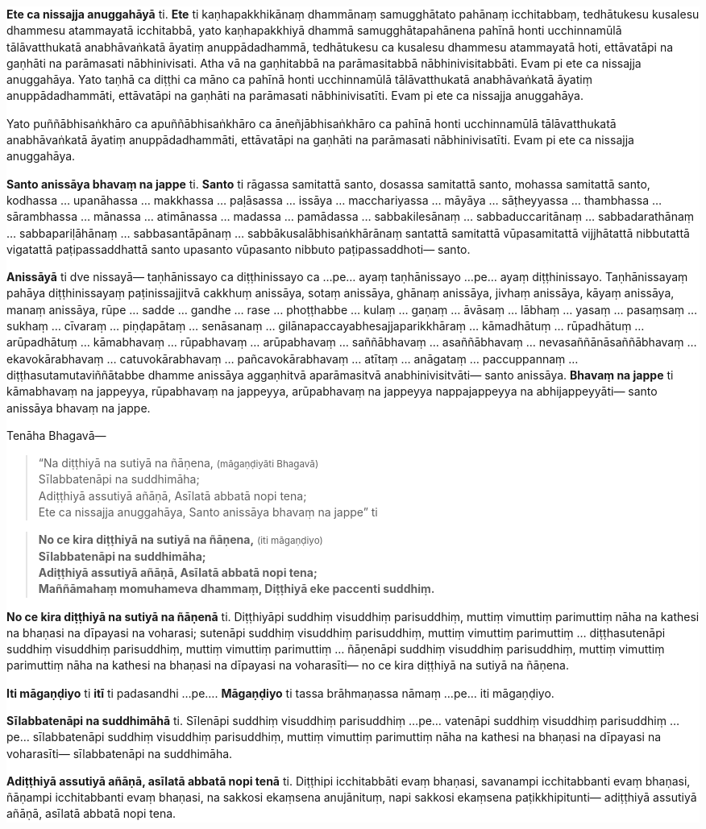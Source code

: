 **Ete ca nissajja anuggahāyā** ti. **Ete** ti kaṇhapakkhikānaṃ dhammānaṃ samugghātato pahānaṃ icchitabbaṃ, tedhātukesu kusalesu dhammesu atammayatā icchitabbā, yato kaṇhapakkhiyā dhammā samugghātapahānena pahīnā honti ucchinnamūlā tālāvatthukatā anabhāvaṅkatā āyatiṃ anuppādadhammā, tedhātukesu ca kusalesu dhammesu atammayatā hoti, ettāvatāpi na gaṇhāti na parāmasati nābhinivisati. Atha vā na gaṇhitabbā na parāmasitabbā nābhinivisitabbāti. Evam pi ete ca nissajja anuggahāya. Yato taṇhā ca diṭṭhi ca māno ca pahīnā honti ucchinnamūlā tālāvatthukatā anabhāvaṅkatā āyatiṃ anuppādadhammāti, ettāvatāpi na gaṇhāti na parāmasati nābhinivisatīti. Evam pi ete ca nissajja anuggahāya.

Yato puññābhisaṅkhāro ca apuññābhisaṅkhāro ca āneñjābhisaṅkhāro ca pahīnā honti ucchinnamūlā tālāvatthukatā anabhāvaṅkatā āyatiṃ anuppādadhammāti, ettāvatāpi na gaṇhāti na parāmasati nābhinivisatīti. Evam pi ete ca nissajja anuggahāya.

**Santo anissāya bhavaṃ na jappe** ti. **Santo** ti rāgassa samitattā santo, dosassa samitattā santo, mohassa samitattā santo, kodhassa … upanāhassa … makkhassa … paḷāsassa … issāya … macchariyassa … māyāya … sāṭheyyassa … thambhassa … sārambhassa … mānassa … atimānassa … madassa … pamādassa … sabbakilesānaṃ … sabbaduccaritānaṃ … sabbadarathānaṃ … sabbapariḷāhānaṃ … sabbasantāpānaṃ … sabbākusalābhisaṅkhārānaṃ santattā samitattā vūpasamitattā vijjhātattā nibbutattā vigatattā paṭipassaddhattā santo upasanto vūpasanto nibbuto paṭipassaddhoti— santo.

**Anissāyā** ti dve nissayā— taṇhānissayo ca diṭṭhinissayo ca …pe… ayaṃ taṇhānissayo …pe… ayaṃ diṭṭhinissayo. Taṇhānissayaṃ pahāya diṭṭhinissayaṃ paṭinissajjitvā cakkhuṃ anissāya, sotaṃ anissāya, ghānaṃ anissāya, jivhaṃ anissāya, kāyaṃ anissāya, manaṃ anissāya, rūpe … sadde … gandhe … rase … phoṭṭhabbe … kulaṃ … gaṇaṃ … āvāsaṃ … lābhaṃ … yasaṃ … pasaṃsaṃ … sukhaṃ … cīvaraṃ … piṇḍapātaṃ … senāsanaṃ … gilānapaccayabhesajjaparikkhāraṃ … kāmadhātuṃ … rūpadhātuṃ … arūpadhātuṃ … kāmabhavaṃ … rūpabhavaṃ … arūpabhavaṃ … saññābhavaṃ … asaññābhavaṃ … nevasaññānāsaññābhavaṃ … ekavokārabhavaṃ … catuvokārabhavaṃ … pañcavokārabhavaṃ … atītaṃ … anāgataṃ … paccuppannaṃ … diṭṭhasutamutaviññātabbe dhamme anissāya aggaṇhitvā aparāmasitvā anabhinivisitvāti— santo anissāya. **Bhavaṃ na jappe** ti kāmabhavaṃ na jappeyya, rūpabhavaṃ na jappeyya, arūpabhavaṃ na jappeyya nappajappeyya na abhijappeyyāti— santo anissāya bhavaṃ na jappe.

Tenāha Bhagavā—

> “Na diṭṭhiyā na sutiyā na ñāṇena, <small>(māgaṇḍiyāti Bhagavā)</small>  
> Sīlabbatenāpi na suddhimāha;  
> Adiṭṭhiyā assutiyā añāṇā, Asīlatā abbatā nopi tena;  
> Ete ca nissajja anuggahāya, Santo anissāya bhavaṃ na jappe” ti

> **No ce kira diṭṭhiyā na sutiyā na ñāṇena,** <small>(iti māgaṇḍiyo)</small>  
> **Sīlabbatenāpi na suddhimāha;**  
> **Adiṭṭhiyā assutiyā añāṇā, Asīlatā abbatā nopi tena;**  
> **Maññāmahaṃ momuhameva dhammaṃ, Diṭṭhiyā eke paccenti suddhiṃ.**

**No ce kira diṭṭhiyā na sutiyā na ñāṇenā** ti. Diṭṭhiyāpi suddhiṃ visuddhiṃ parisuddhiṃ, muttiṃ vimuttiṃ parimuttiṃ nāha na kathesi na bhaṇasi na dīpayasi na voharasi; sutenāpi suddhiṃ visuddhiṃ parisuddhiṃ, muttiṃ vimuttiṃ parimuttiṃ … diṭṭhasutenāpi suddhiṃ visuddhiṃ parisuddhiṃ, muttiṃ vimuttiṃ parimuttiṃ … ñāṇenāpi suddhiṃ visuddhiṃ parisuddhiṃ, muttiṃ vimuttiṃ parimuttiṃ nāha na kathesi na bhaṇasi na dīpayasi na voharasīti— no ce kira diṭṭhiyā na sutiyā na ñāṇena.

**Iti māgaṇḍiyo** ti **itī** ti padasandhi …pe…. **Māgaṇḍiyo** ti tassa brāhmaṇassa nāmaṃ …pe… iti māgaṇḍiyo.

**Sīlabbatenāpi na suddhimāhā** ti. Sīlenāpi suddhiṃ visuddhiṃ parisuddhiṃ …pe… vatenāpi suddhiṃ visuddhiṃ parisuddhiṃ …pe… sīlabbatenāpi suddhiṃ visuddhiṃ parisuddhiṃ, muttiṃ vimuttiṃ parimuttiṃ nāha na kathesi na bhaṇasi na dīpayasi na voharasīti— sīlabbatenāpi na suddhimāha.

**Adiṭṭhiyā assutiyā añāṇā, asīlatā abbatā nopi tenā** ti. Diṭṭhipi icchitabbāti evaṃ bhaṇasi, savanampi icchitabbanti evaṃ bhaṇasi, ñāṇampi icchitabbanti evaṃ bhaṇasi, na sakkosi ekaṃsena anujānituṃ, napi sakkosi ekaṃsena paṭikkhipitunti— adiṭṭhiyā assutiyā añāṇā, asīlatā abbatā nopi tena.
